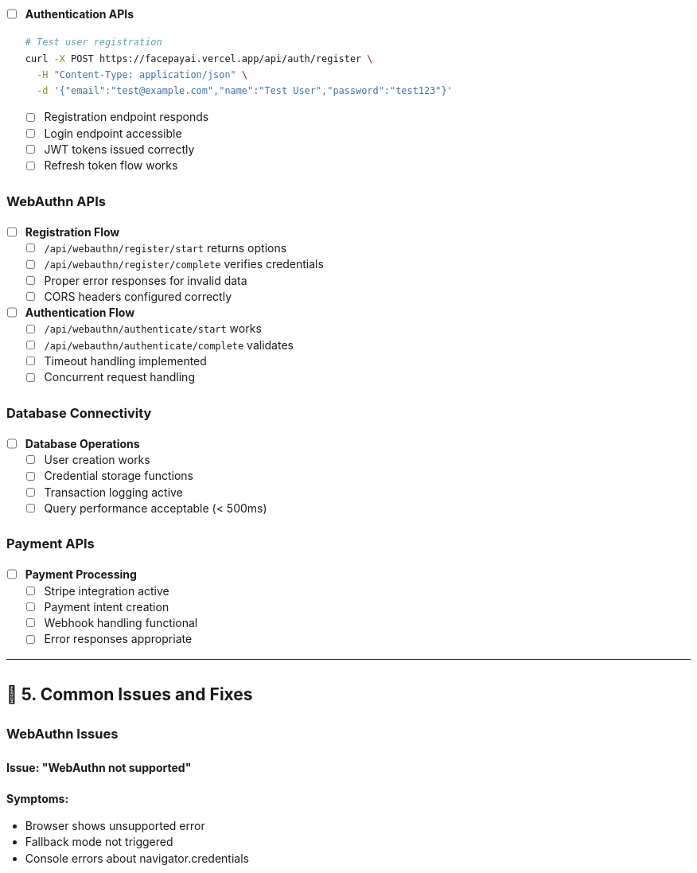 - [ ] **Authentication APIs**
  ```bash
  # Test user registration
  curl -X POST https://facepayai.vercel.app/api/auth/register \
    -H "Content-Type: application/json" \
    -d '{"email":"test@example.com","name":"Test User","password":"test123"}'
  ```
  - [ ] Registration endpoint responds
  - [ ] Login endpoint accessible
  - [ ] JWT tokens issued correctly
  - [ ] Refresh token flow works

### WebAuthn APIs
- [ ] **Registration Flow**
  - [ ] `/api/webauthn/register/start` returns options
  - [ ] `/api/webauthn/register/complete` verifies credentials
  - [ ] Proper error responses for invalid data
  - [ ] CORS headers configured correctly

- [ ] **Authentication Flow**
  - [ ] `/api/webauthn/authenticate/start` works
  - [ ] `/api/webauthn/authenticate/complete` validates
  - [ ] Timeout handling implemented
  - [ ] Concurrent request handling

### Database Connectivity
- [ ] **Database Operations**
  - [ ] User creation works
  - [ ] Credential storage functions
  - [ ] Transaction logging active
  - [ ] Query performance acceptable (< 500ms)

### Payment APIs
- [ ] **Payment Processing**
  - [ ] Stripe integration active
  - [ ] Payment intent creation
  - [ ] Webhook handling functional
  - [ ] Error responses appropriate

---

## 🚨 5. Common Issues and Fixes

### WebAuthn Issues

#### Issue: "WebAuthn not supported"
**Symptoms:**
- Browser shows unsupported error
- Fallback mode not triggered
- Console errors about navigator.credentials
